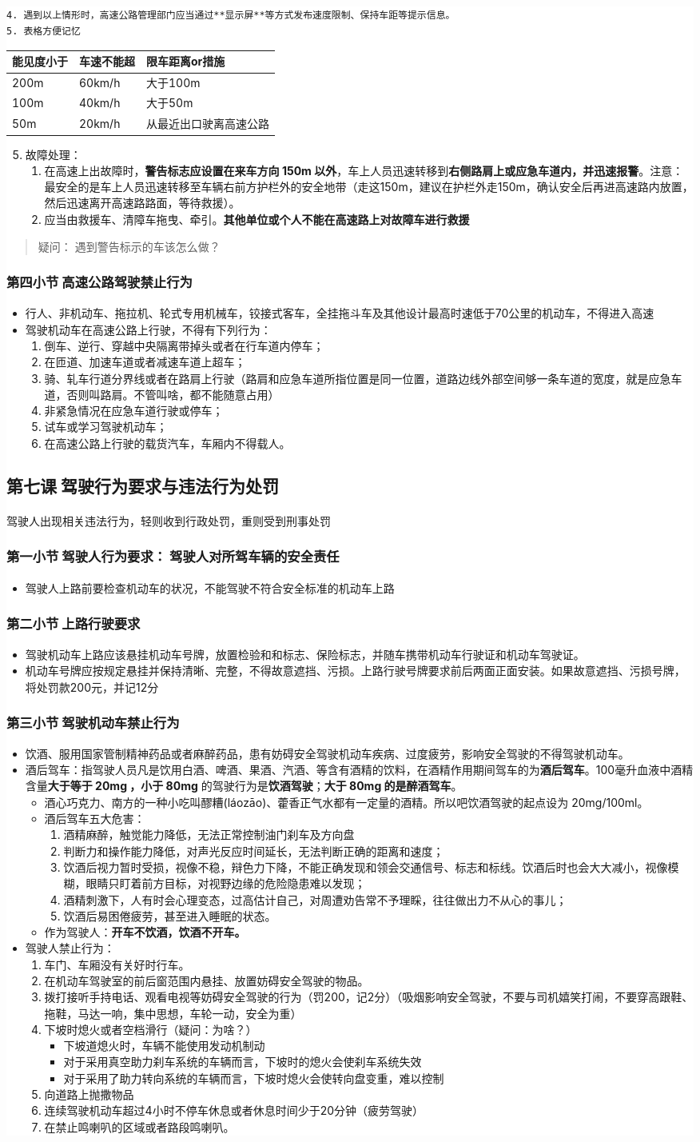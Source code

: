     4. 遇到以上情形时，高速公路管理部门应当通过**显示屏**等方式发布速度限制、保持车距等提示信息。
    5. 表格方便记忆

能见度小于|车速不能超|限车距离or措施
:-|:-|:-
200m|60km/h|大于100m
100m|40km/h|大于50m
50m|20km/h|从最近出口驶离高速公路
5. 故障处理：
    1. 在高速上出故障时，**警告标志应设置在来车方向 150m 以外**，车上人员迅速转移到**右侧路肩上或应急车道内，并迅速报警**。注意：最安全的是车上人员迅速转移至车辆右前方护栏外的安全地带（走这150m，建议在护栏外走150m，确认安全后再进高速路内放置，然后迅速离开高速路路面，等待救援）。
    2. 应当由救援车、清障车拖曳、牵引。**其他单位或个人不能在高速路上对故障车进行救援**
 
> 疑问： 遇到警告标示的车该怎么做？

### 第四小节 高速公路驾驶禁止行为
- 行人、非机动车、拖拉机、轮式专用机械车，铰接式客车，全挂拖斗车及其他设计最高时速低于70公里的机动车，不得进入高速
- 驾驶机动车在高速公路上行驶，不得有下列行为：
    1. 倒车、逆行、穿越中央隔离带掉头或者在行车道内停车；
    2. 在匝道、加速车道或者减速车道上超车；
    3. 骑、轧车行道分界线或者在路肩上行驶（路肩和应急车道所指位置是同一位置，道路边线外部空间够一条车道的宽度，就是应急车道，否则叫路肩。不管叫啥，都不能随意占用）
    4. 非紧急情况在应急车道行驶或停车；
    5. 试车或学习驾驶机动车；
    6. 在高速公路上行驶的载货汽车，车厢内不得载人。


## 第七课 驾驶行为要求与违法行为处罚

驾驶人出现相关违法行为，轻则收到行政处罚，重则受到刑事处罚

### 第一小节 驾驶人行为要求： 驾驶人对所驾车辆的安全责任
- 驾驶人上路前要检查机动车的状况，不能驾驶不符合安全标准的机动车上路


### 第二小节 上路行驶要求

- 驾驶机动车上路应该悬挂机动车号牌，放置检验和和标志、保险标志，并随车携带机动车行驶证和机动车驾驶证。
- 机动车号牌应按规定悬挂并保持清晰、完整，不得故意遮挡、污损。上路行驶号牌要求前后两面正面安装。如果故意遮挡、污损号牌，将处罚款200元，并记12分

### 第三小节 驾驶机动车禁止行为

- 饮酒、服用国家管制精神药品或者麻醉药品，患有妨碍安全驾驶机动车疾病、过度疲劳，影响安全驾驶的不得驾驶机动车。
- 酒后驾车：指驾驶人员凡是饮用白酒、啤酒、果酒、汽酒、等含有酒精的饮料，在酒精作用期间驾车的为**酒后驾车**。100毫升血液中酒精含量**大于等于 20mg ，小于 80mg** 的驾驶行为是**饮酒驾驶**；**大于 80mg 的是醉酒驾车**。
    - 酒心巧克力、南方的一种小吃叫醪糟(láozāo)、藿香正气水都有一定量的酒精。所以吧饮酒驾驶的起点设为 20mg/100ml。
    - 酒后驾车五大危害：
        1. 酒精麻醉，触觉能力降低，无法正常控制油门刹车及方向盘
        2. 判断力和操作能力降低，对声光反应时间延长，无法判断正确的距离和速度；
        3. 饮酒后视力暂时受损，视像不稳，辩色力下降，不能正确发现和领会交通信号、标志和标线。饮酒后时也会大大减小，视像模糊，眼睛只盯着前方目标，对视野边缘的危险隐患难以发现；
        4. 酒精刺激下，人有时会心理变态，过高估计自己，对周遭劝告常不予理睬，往往做出力不从心的事儿；
        5. 饮酒后易困倦疲劳，甚至进入睡眠的状态。
    - 作为驾驶人：**开车不饮酒，饮酒不开车。**
- 驾驶人禁止行为：
    1. 车门、车厢没有关好时行车。
    2. 在机动车驾驶室的前后窗范围内悬挂、放置妨碍安全驾驶的物品。
    3. 拨打接听手持电话、观看电视等妨碍安全驾驶的行为（罚200，记2分）（吸烟影响安全驾驶，不要与司机嬉笑打闹，不要穿高跟鞋、拖鞋，马达一响，集中思想，车轮一动，安全为重）
    4. 下坡时熄火或者空档滑行（疑问：为啥？）
        - 下坡道熄火时，车辆不能使用发动机制动
        - 对于采用真空助力刹车系统的车辆而言，下坡时的熄火会使刹车系统失效
        - 对于采用了助力转向系统的车辆而言，下坡时熄火会使转向盘变重，难以控制
    5. 向道路上抛撒物品
    6. 连续驾驶机动车超过4小时不停车休息或者休息时间少于20分钟（疲劳驾驶）
    7. 在禁止鸣喇叭的区域或者路段鸣喇叭。

